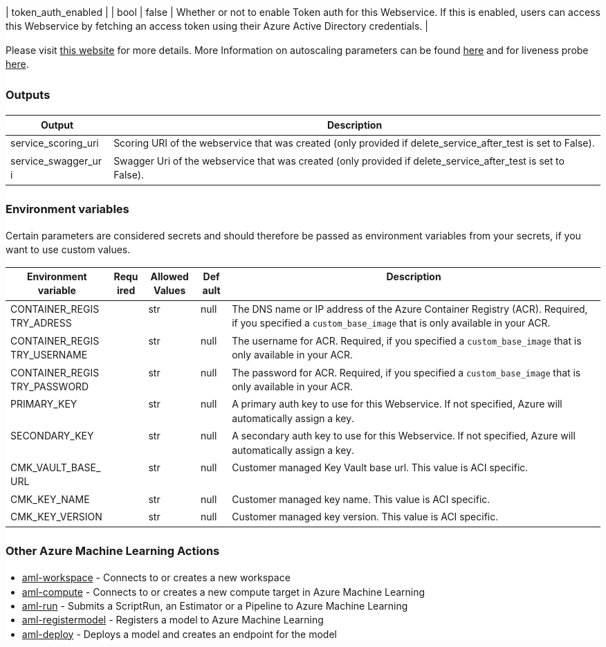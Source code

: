 | token_auth_enabled      |          | bool  | false | Whether or not to enable Token auth for this Webservice. If this is enabled, users can access this Webservice by fetching an access token using their Azure Active Directory credentials. |

Please visit [this website](https://docs.microsoft.com/en-us/python/api/azureml-core/azureml.core.webservice.aks.akswebservice?view=azure-ml-py#deploy-configuration-autoscale-enabled-none--autoscale-min-replicas-none--autoscale-max-replicas-none--autoscale-refresh-seconds-none--autoscale-target-utilization-none--collect-model-data-none--auth-enabled-none--cpu-cores-none--memory-gb-none--enable-app-insights-none--scoring-timeout-ms-none--replica-max-concurrent-requests-none--max-request-wait-time-none--num-replicas-none--primary-key-none--secondary-key-none--tags-none--properties-none--description-none--gpu-cores-none--period-seconds-none--initial-delay-seconds-none--timeout-seconds-none--success-threshold-none--failure-threshold-none--namespace-none--token-auth-enabled-none--compute-target-name-none-) for more details. More Information on autoscaling parameters can be found [here](https://docs.microsoft.com/en-us/python/api/azureml-core/azureml.core.webservice.aks.autoscaler?view=azure-ml-py) and for liveness probe [here](https://docs.microsoft.com/en-us/python/api/azureml-core/azureml.core.webservice.aks.livenessproberequirements?view=azure-ml-py).

### Outputs

| Output              | Description                     |
| ------------------- | ------------------------------- |
| service_scoring_uri | Scoring URI of the webservice that was created (only provided if delete_service_after_test is set to False). |
| service_swagger_uri | Swagger Uri of the webservice that was created (only provided if delete_service_after_test is set to False). |

### Environment variables

Certain parameters are considered secrets and should therefore be passed as environment variables from your secrets, if you want to use custom values.

| Environment variable        | Required | Allowed Values | Default | Description |
| --------------------------- | -------- | -------------- | ------- | ----------- |
| CONTAINER_REGISTRY_ADRESS   |          | str            | null    | The DNS name or IP address of the Azure Container Registry (ACR). Required, if you specified a `custom_base_image` that is only available in your ACR. |
| CONTAINER_REGISTRY_USERNAME |          | str            | null    | The username for ACR. Required, if you specified a `custom_base_image` that is only available in your ACR. |
| CONTAINER_REGISTRY_PASSWORD |          | str            | null    | The password for ACR. Required, if you specified a `custom_base_image` that is only available in your ACR. |
| PRIMARY_KEY                 |          | str            | null    | A primary auth key to use for this Webservice. If not specified, Azure will automatically assign a key. |
| SECONDARY_KEY               |          | str            | null    | A secondary auth key to use for this Webservice. If not specified, Azure will automatically assign a key. |
| CMK_VAULT_BASE_URL          |           | str   | null | Customer managed Key Vault base url. This value is ACI specific. |
| CMK_KEY_NAME                |           | str   | null | Customer managed key name.  This value is ACI specific. |
| CMK_KEY_VERSION             |           | str   | null | Customer managed key version.  This value is ACI specific. |

### Other Azure Machine Learning Actions

- [aml-workspace](https://github.com/Azure/aml-workspace) - Connects to or creates a new workspace
- [aml-compute](https://github.com/Azure/aml-compute) - Connects to or creates a new compute target in Azure Machine Learning
- [aml-run](https://github.com/Azure/aml-run) - Submits a ScriptRun, an Estimator or a Pipeline to Azure Machine Learning
- [aml-registermodel](https://github.com/Azure/aml-registermodel) - Registers a model to Azure Machine Learning
- [aml-deploy](https://github.com/Azure/aml-deploy) - Deploys a model and creates an endpoint for the model
